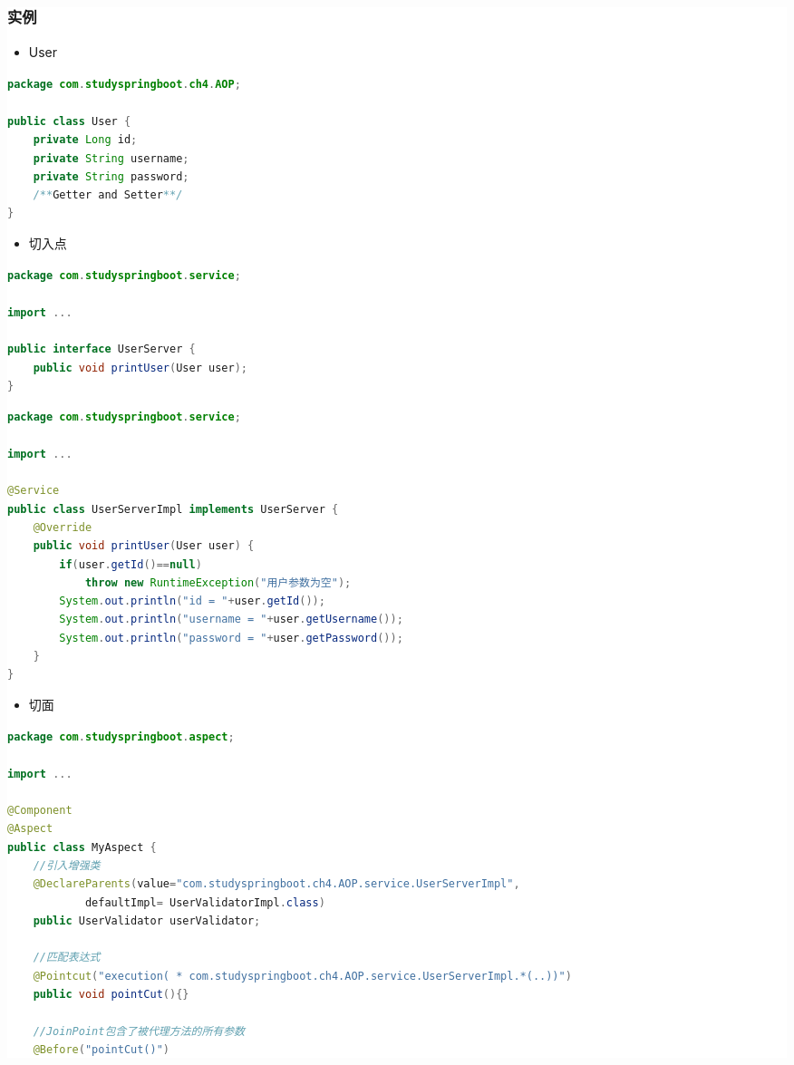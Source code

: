 ### 实例

- User

```java
package com.studyspringboot.ch4.AOP;

public class User {
	private Long id;
	private String username;
	private String password;
	/**Getter and Setter**/
}

```

- 切入点

```java
package com.studyspringboot.service;

import ...
    
public interface UserServer {
	public void printUser(User user);
}
```

```java
package com.studyspringboot.service;

import ...

@Service
public class UserServerImpl implements UserServer {
	@Override
	public void printUser(User user) {
		if(user.getId()==null)
			throw new RuntimeException("用户参数为空");
		System.out.println("id = "+user.getId());
		System.out.println("username = "+user.getUsername());
		System.out.println("password = "+user.getPassword());
	}
}
```

- 切面

```java
package com.studyspringboot.aspect;

import ...
    
@Component
@Aspect
public class MyAspect {
	//引入增强类
	@DeclareParents(value="com.studyspringboot.ch4.AOP.service.UserServerImpl",
			defaultImpl= UserValidatorImpl.class)
	public UserValidator userValidator;

	//匹配表达式
	@Pointcut("execution( * com.studyspringboot.ch4.AOP.service.UserServerImpl.*(..))")
	public void pointCut(){}

	//JoinPoint包含了被代理方法的所有参数
	@Before("pointCut()")
```